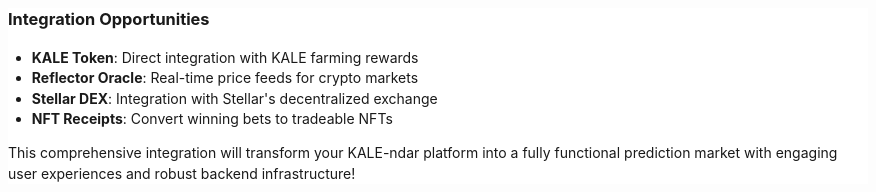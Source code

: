 ### **Integration Opportunities**
- **KALE Token**: Direct integration with KALE farming rewards
- **Reflector Oracle**: Real-time price feeds for crypto markets
- **Stellar DEX**: Integration with Stellar's decentralized exchange
- **NFT Receipts**: Convert winning bets to tradeable NFTs

This comprehensive integration will transform your KALE-ndar platform into a fully functional prediction market with engaging user experiences and robust backend infrastructure!
